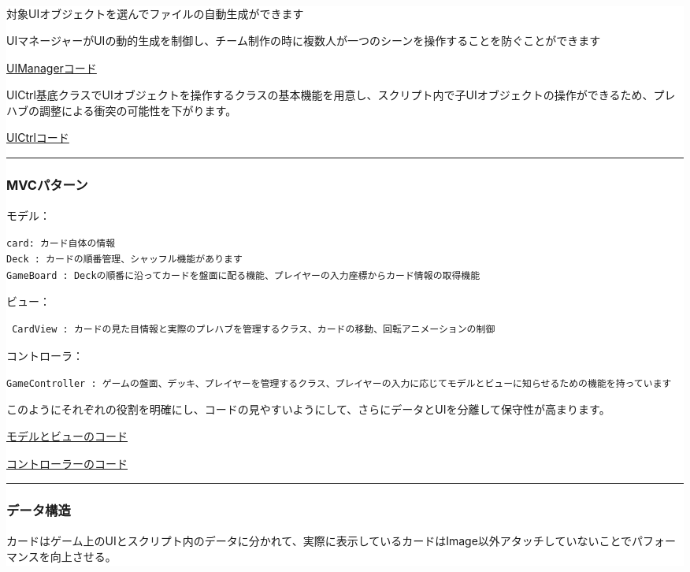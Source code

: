 対象UIオブジェクトを選んでファイルの自動生成ができます

UIマネージャーがUIの動的生成を制御し、チーム制作の時に複数人が一つのシーンを操作することを防ぐことができます

<a href = "https://github.com/Shatang0821/MemoryGame/blob/main/Assets/_Scripts/FrameWork/Managers/UIManager.cs" target="_blank" rel="noopener noreferrer">UIManagerコード</a>

UICtrl基底クラスでUIオブジェクトを操作するクラスの基本機能を用意し、スクリプト内で子UIオブジェクトの操作ができるため、プレハブの調整による衝突の可能性を下がります。

<a href = "https://github.com/Shatang0821/MemoryGame/blob/main/Assets/_Scripts/FrameWork/Utils/UICtrl.cs" target="_blank" rel="noopener noreferrer">UICtrlコード</a>

---

### MVCパターン
モデル：  

    
    card: カード自体の情報
    Deck : カードの順番管理、シャッフル機能があります
    GameBoard : Deckの順番に沿ってカードを盤面に配る機能、プレイヤーの入力座標からカード情報の取得機能

ビュー：

     CardView : カードの見た目情報と実際のプレハブを管理するクラス、カードの移動、回転アニメーションの制御

コントローラ：

    GameController : ゲームの盤面、デッキ、プレイヤーを管理するクラス、プレイヤーの入力に応じてモデルとビューに知らせるための機能を持っています

このようにそれぞれの役割を明確にし、コードの見やすいようにして、さらにデータとUIを分離して保守性が高まります。


<a href = "https://github.com/Shatang0821/MemoryGame/tree/main/Assets/_Scripts/Game/Card" target="_blank" rel="noopener noreferrer">モデルとビューのコード</a>

<a href = "https://github.com/Shatang0821/MemoryGame/blob/main/Assets/_Scripts/Game/Manager/GameController.cs" target="_blank" rel="noopener noreferrer">コントローラーのコード</a>

---

### データ構造

カードはゲーム上のUIとスクリプト内のデータに分かれて、実際に表示しているカードはImage以外アタッチしていないことでパフォーマンスを向上させる。
